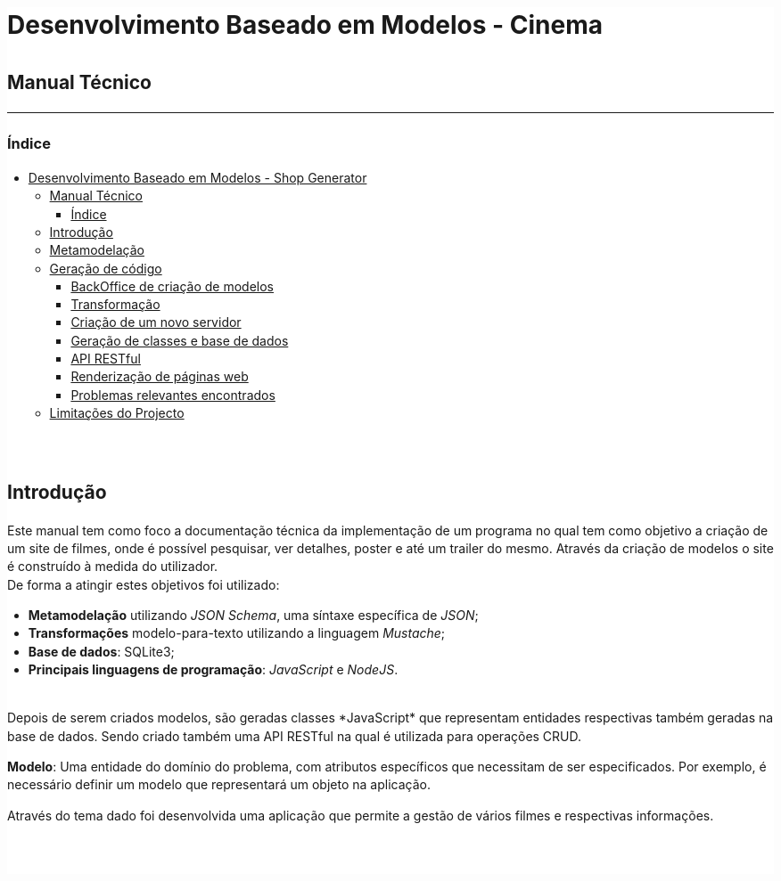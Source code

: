 # Desenvolvimento Baseado em Modelos - Cinema

## Manual Técnico
----------
### Índice
- [Desenvolvimento Baseado em Modelos - Shop Generator](#desenvolvimento-baseado-em-modelos---shop-generator)
  - [Manual Técnico](#manual-t%C3%A9cnico)
    - [Índice](#%C3%ADndice)
  - [Introdução](#introdu%C3%A7%C3%A3o)
  - [Metamodelação](#metamodela%C3%A7%C3%A3o)
  - [Geração de código](#gera%C3%A7%C3%A3o-de-c%C3%B3digo)
    - [BackOffice de criação de modelos](#backoffice-de-cria%C3%A7%C3%A3o-de-modelos)
    - [Transformação](#transforma%C3%A7%C3%A3o)
    - [Criação de um novo servidor](#cria%C3%A7%C3%A3o-de-um-novo-servidor)
    - [Geração de classes e base de dados](#gera%C3%A7%C3%A3o-de-classes-e-base-de-dados)
    - [API RESTful](#api-restful)
    - [Renderização de páginas web](#renderiza%C3%A7%C3%A3o-de-p%C3%A1ginas-web)
    - [Problemas relevantes encontrados](#problemas-relevantes-encontrados)
  - [Limitações do Projecto](#limita%C3%A7%C3%B5es-do-projecto)

<br>

## Introdução

Este manual tem como foco a documentação técnica da implementação de um programa no qual tem como objetivo a criação de um site de filmes, onde é possível pesquisar, ver detalhes, poster e até um trailer do mesmo.
Através da criação de modelos o site é construído à medida do utilizador.<br>
De forma a atingir estes objetivos foi utilizado:
- **Metamodelação** utilizando *JSON Schema*, uma síntaxe específica de *JSON*;
- **Transformações** modelo-para-texto utilizando a linguagem *Mustache*;
- **Base de dados**: SQLite3;
- **Principais linguagens de programação**: *JavaScript* e *NodeJS*.

<br>
Depois de serem criados modelos, são geradas classes *JavaScript* que representam entidades respectivas também geradas na base de dados. Sendo criado também uma API RESTful na qual é utilizada para operações CRUD.
<br>

**Modelo**: Uma entidade do domínio do problema, com atributos específicos que necessitam de ser especificados. Por exemplo, é necessário definir um modelo que representará um objeto na aplicação.
<br>

Através do tema dado foi desenvolvida uma aplicação que permite a gestão de vários filmes e respectivas informações.

<br><br>
